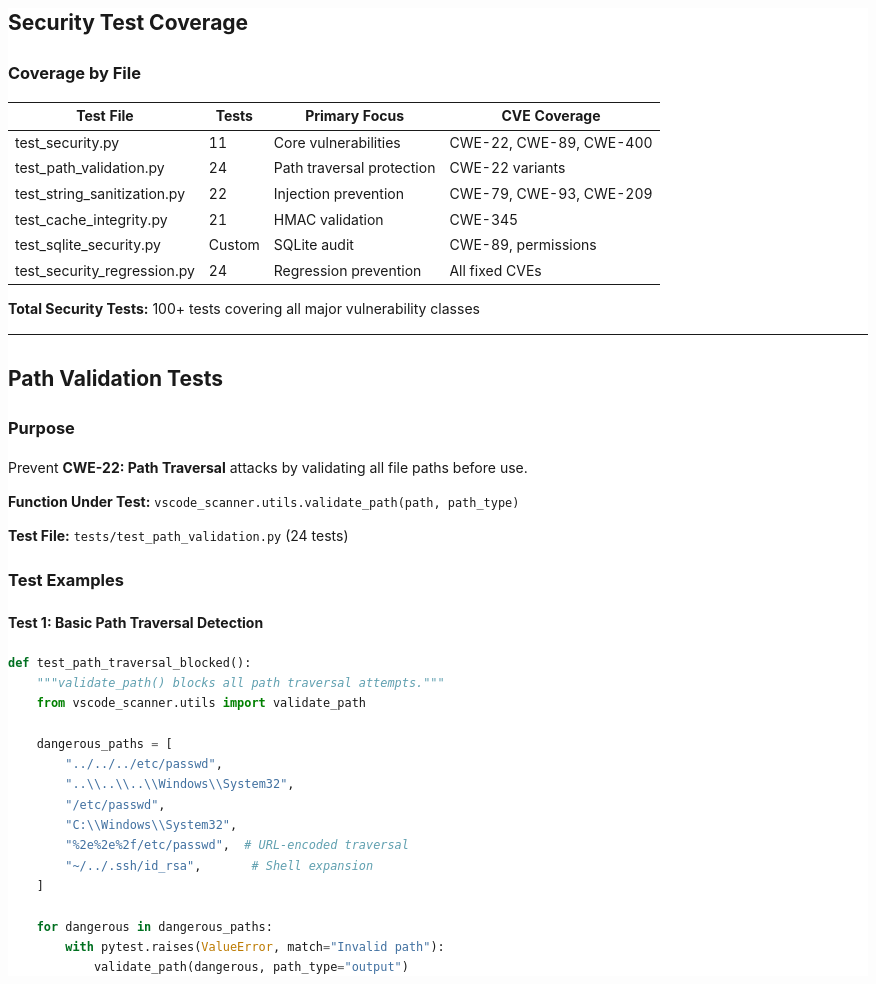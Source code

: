 
## Security Test Coverage

### Coverage by File

| Test File | Tests | Primary Focus | CVE Coverage |
|-----------|-------|---------------|--------------|
| test_security.py | 11 | Core vulnerabilities | CWE-22, CWE-89, CWE-400 |
| test_path_validation.py | 24 | Path traversal protection | CWE-22 variants |
| test_string_sanitization.py | 22 | Injection prevention | CWE-79, CWE-93, CWE-209 |
| test_cache_integrity.py | 21 | HMAC validation | CWE-345 |
| test_sqlite_security.py | Custom | SQLite audit | CWE-89, permissions |
| test_security_regression.py | 24 | Regression prevention | All fixed CVEs |

**Total Security Tests:** 100+ tests covering all major vulnerability classes

---

## Path Validation Tests

### Purpose

Prevent **CWE-22: Path Traversal** attacks by validating all file paths before use.

**Function Under Test:** `vscode_scanner.utils.validate_path(path, path_type)`

**Test File:** `tests/test_path_validation.py` (24 tests)

### Test Examples

#### Test 1: Basic Path Traversal Detection

```python
def test_path_traversal_blocked():
    """validate_path() blocks all path traversal attempts."""
    from vscode_scanner.utils import validate_path

    dangerous_paths = [
        "../../../etc/passwd",
        "..\\..\\..\\Windows\\System32",
        "/etc/passwd",
        "C:\\Windows\\System32",
        "%2e%2e%2f/etc/passwd",  # URL-encoded traversal
        "~/../.ssh/id_rsa",       # Shell expansion
    ]

    for dangerous in dangerous_paths:
        with pytest.raises(ValueError, match="Invalid path"):
            validate_path(dangerous, path_type="output")
```
